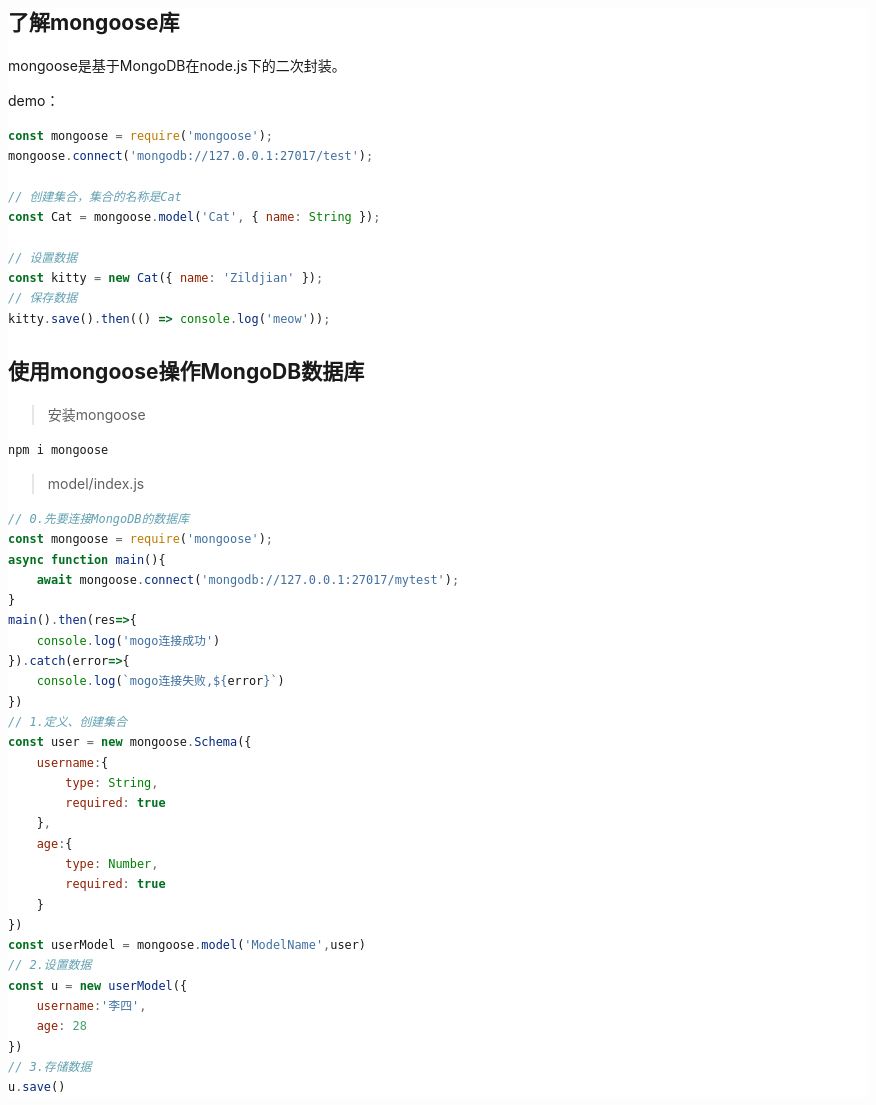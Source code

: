 ## 了解mongoose库

mongoose是基于MongoDB在node.js下的二次封装。

demo：

```javascript
const mongoose = require('mongoose');
mongoose.connect('mongodb://127.0.0.1:27017/test');

// 创建集合，集合的名称是Cat
const Cat = mongoose.model('Cat', { name: String });

// 设置数据
const kitty = new Cat({ name: 'Zildjian' });
// 保存数据
kitty.save().then(() => console.log('meow'));
```

## 使用mongoose操作MongoDB数据库

> 安装mongoose

```shell
npm i mongoose
```

> model/index.js

```javascript
// 0.先要连接MongoDB的数据库
const mongoose = require('mongoose');
async function main(){
    await mongoose.connect('mongodb://127.0.0.1:27017/mytest');
}
main().then(res=>{
    console.log('mogo连接成功')
}).catch(error=>{
    console.log(`mogo连接失败,${error}`)
})
// 1.定义、创建集合
const user = new mongoose.Schema({
    username:{
        type: String,
        required: true
    },
    age:{
        type: Number,
        required: true
    }
})
const userModel = mongoose.model('ModelName',user)
// 2.设置数据
const u = new userModel({
    username:'李四',
    age: 28
})
// 3.存储数据
u.save()
```
